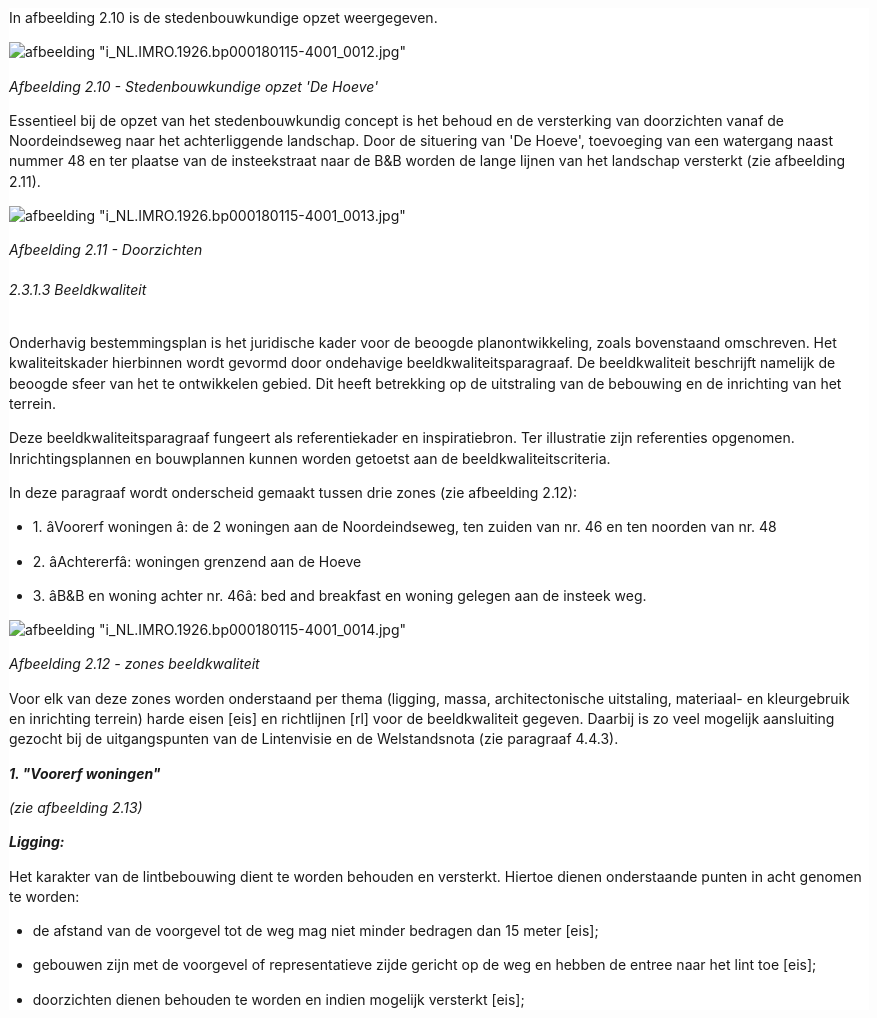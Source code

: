 In afbeelding 2\.10 is de stedenbouwkundige opzet weergegeven.

![afbeelding "i_NL.IMRO.1926.bp000180115-4001_0012.jpg"](i_NL.IMRO.1926.bp000180115-4001_0012.jpg)

*Afbeelding 2\.10 \- Stedenbouwkundige opzet 'De Hoeve'*

Essentieel bij de opzet van het stedenbouwkundig concept is het behoud en de versterking van doorzichten vanaf de Noordeindseweg naar het achterliggende landschap. Door de situering van 'De Hoeve', toevoeging van een watergang naast nummer 48 en ter plaatse van de insteekstraat naar de B\&B worden de lange lijnen van het landschap versterkt (zie afbeelding 2\.11\).

![afbeelding "i_NL.IMRO.1926.bp000180115-4001_0013.jpg"](i_NL.IMRO.1926.bp000180115-4001_0013.jpg)

*Afbeelding 2\.11 \- Doorzichten*

###### 2\.3\.1\.3 Beeldkwaliteit

Onderhavig bestemmingsplan is het juridische kader voor de beoogde planontwikkeling, zoals bovenstaand omschreven. Het kwaliteitskader hierbinnen wordt gevormd door ondehavige beeldkwaliteitsparagraaf. De beeldkwaliteit beschrijft namelijk de beoogde sfeer van het te ontwikkelen gebied. Dit heeft betrekking op de uitstraling van de bebouwing en de inrichting van het terrein.

Deze beeldkwaliteitsparagraaf fungeert als referentiekader en inspiratiebron. Ter illustratie zijn referenties opgenomen. Inrichtingsplannen en bouwplannen kunnen worden getoetst aan de beeldkwaliteitscriteria.

In deze paragraaf wordt onderscheid gemaakt tussen drie zones (zie afbeelding 2\.12\):

* 1\. âVoorerf woningen â: de 2 woningen aan de Noordeindseweg, ten zuiden van nr. 46 en ten noorden van nr. 48

* 2\. âAchtererfâ: woningen grenzend aan de Hoeve

* 3\. âB\&B en woning achter nr. 46â: bed and breakfast en woning gelegen aan de insteek weg.

![afbeelding "i_NL.IMRO.1926.bp000180115-4001_0014.jpg"](i_NL.IMRO.1926.bp000180115-4001_0014.jpg)

*Afbeelding 2\.12 \- zones beeldkwaliteit*

Voor elk van deze zones worden onderstaand per thema (ligging, massa, architectonische uitstaling, materiaal\- en kleurgebruik en inrichting terrein) harde eisen \[eis] en richtlijnen \[rl] voor de beeldkwaliteit gegeven. Daarbij is zo veel mogelijk aansluiting gezocht bij de uitgangspunten van de Lintenvisie en de Welstandsnota (zie paragraaf 4\.4\.3).

***1\. "Voorerf woningen"***

*(zie afbeelding 2\.13\)*

***Ligging:***

Het karakter van de lintbebouwing dient te worden behouden en versterkt. Hiertoe dienen onderstaande punten in acht genomen te worden:

* de afstand van de voorgevel tot de weg mag niet minder bedragen dan 15 meter \[eis];

* gebouwen zijn met de voorgevel of representatieve zijde gericht op de weg en hebben de entree naar het lint toe \[eis];

* doorzichten dienen behouden te worden en indien mogelijk versterkt \[eis];
